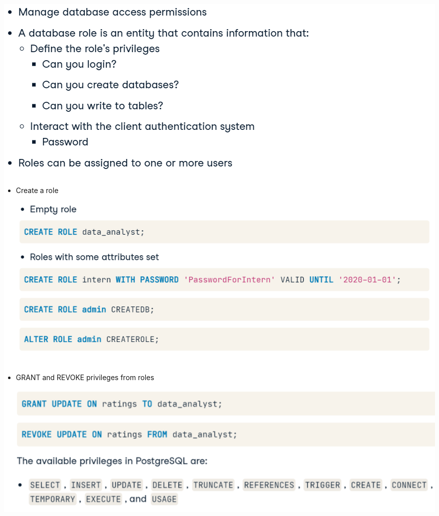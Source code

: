   ![image-20210528133437312](img/datacamp_db_design/image-20210528133437312.png)

- Create a role

  ![image-20210528133531341](img/datacamp_db_design/image-20210528133531341.png)

- GRANT and REVOKE privileges from roles

  ![image-20210528133557298](img/datacamp_db_design/image-20210528133557298.png)
